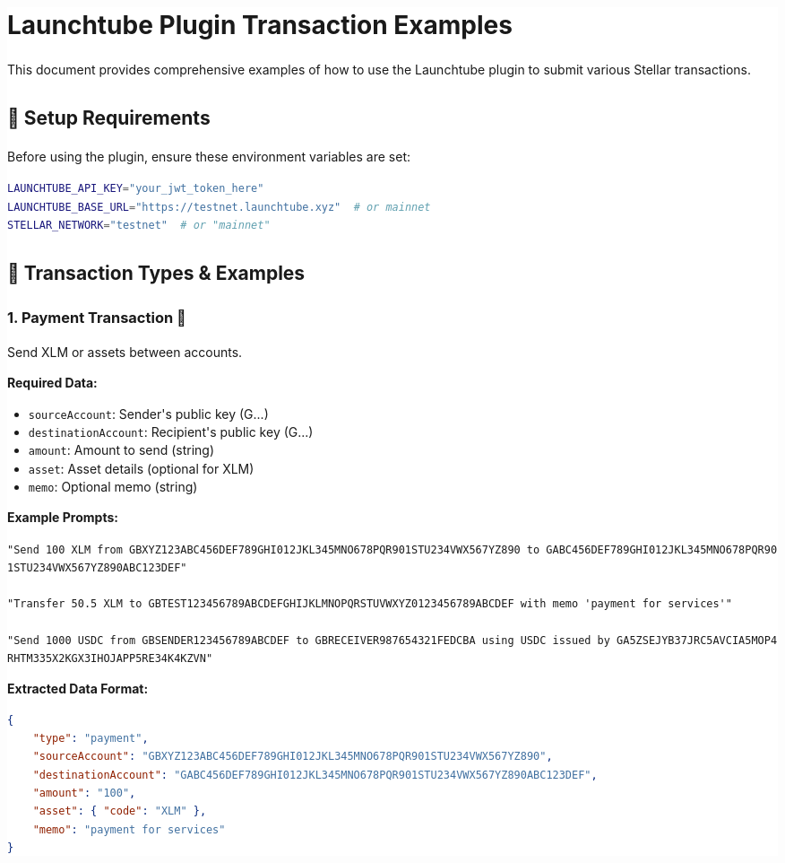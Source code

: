 # Launchtube Plugin Transaction Examples

This document provides comprehensive examples of how to use the Launchtube plugin to submit various Stellar transactions.

## 🔧 **Setup Requirements**

Before using the plugin, ensure these environment variables are set:

```bash
LAUNCHTUBE_API_KEY="your_jwt_token_here"
LAUNCHTUBE_BASE_URL="https://testnet.launchtube.xyz"  # or mainnet
STELLAR_NETWORK="testnet"  # or "mainnet"
```

## 📝 **Transaction Types & Examples**

### 1. **Payment Transaction** 💸

Send XLM or assets between accounts.

**Required Data:**

-   `sourceAccount`: Sender's public key (G...)
-   `destinationAccount`: Recipient's public key (G...)
-   `amount`: Amount to send (string)
-   `asset`: Asset details (optional for XLM)
-   `memo`: Optional memo (string)

**Example Prompts:**

```
"Send 100 XLM from GBXYZ123ABC456DEF789GHI012JKL345MNO678PQR901STU234VWX567YZ890 to GABC456DEF789GHI012JKL345MNO678PQR901STU234VWX567YZ890ABC123DEF"

"Transfer 50.5 XLM to GBTEST123456789ABCDEFGHIJKLMNOPQRSTUVWXYZ0123456789ABCDEF with memo 'payment for services'"

"Send 1000 USDC from GBSENDER123456789ABCDEF to GBRECEIVER987654321FEDCBA using USDC issued by GA5ZSEJYB37JRC5AVCIA5MOP4RHTM335X2KGX3IHOJAPP5RE34K4KZVN"
```

**Extracted Data Format:**

```json
{
    "type": "payment",
    "sourceAccount": "GBXYZ123ABC456DEF789GHI012JKL345MNO678PQR901STU234VWX567YZ890",
    "destinationAccount": "GABC456DEF789GHI012JKL345MNO678PQR901STU234VWX567YZ890ABC123DEF",
    "amount": "100",
    "asset": { "code": "XLM" },
    "memo": "payment for services"
}
```
